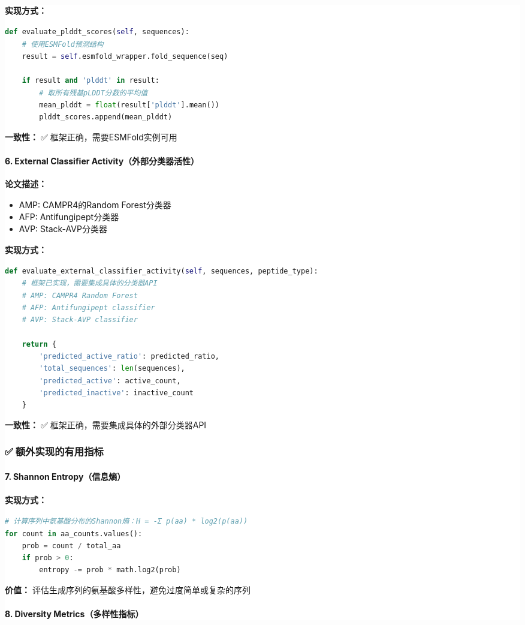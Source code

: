 **实现方式：**
```python
def evaluate_plddt_scores(self, sequences):
    # 使用ESMFold预测结构
    result = self.esmfold_wrapper.fold_sequence(seq)
    
    if result and 'plddt' in result:
        # 取所有残基pLDDT分数的平均值
        mean_plddt = float(result['plddt'].mean())
        plddt_scores.append(mean_plddt)
```

**一致性：** ✅ 框架正确，需要ESMFold实例可用

#### 6. External Classifier Activity（外部分类器活性）

**论文描述：**
- AMP: CAMPR4的Random Forest分类器
- AFP: Antifungipept分类器  
- AVP: Stack-AVP分类器

**实现方式：**
```python
def evaluate_external_classifier_activity(self, sequences, peptide_type):
    # 框架已实现，需要集成具体的分类器API
    # AMP: CAMPR4 Random Forest
    # AFP: Antifungipept classifier  
    # AVP: Stack-AVP classifier
    
    return {
        'predicted_active_ratio': predicted_ratio,
        'total_sequences': len(sequences),
        'predicted_active': active_count,
        'predicted_inactive': inactive_count
    }
```

**一致性：** ✅ 框架正确，需要集成具体的外部分类器API

### ✅ 额外实现的有用指标

#### 7. Shannon Entropy（信息熵）

**实现方式：**
```python
# 计算序列中氨基酸分布的Shannon熵：H = -Σ p(aa) * log2(p(aa))
for count in aa_counts.values():
    prob = count / total_aa
    if prob > 0:
        entropy -= prob * math.log2(prob)
```

**价值：** 评估生成序列的氨基酸多样性，避免过度简单或复杂的序列

#### 8. Diversity Metrics（多样性指标）
